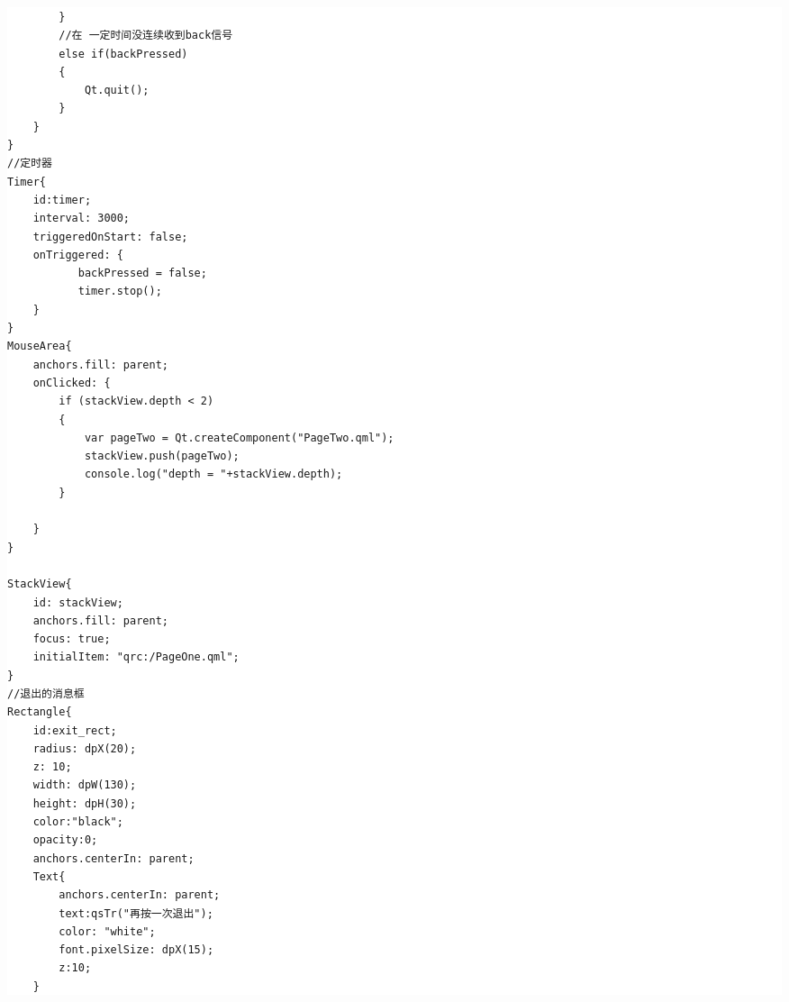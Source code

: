             }
            //在 一定时间没连续收到back信号
            else if(backPressed)
            {
                Qt.quit();
            }
        }
    }
    //定时器
    Timer{
        id:timer;
        interval: 3000;
        triggeredOnStart: false;
        onTriggered: {
               backPressed = false;
               timer.stop();
        }
    }
    MouseArea{
        anchors.fill: parent;
        onClicked: {
            if (stackView.depth < 2)
            {
                var pageTwo = Qt.createComponent("PageTwo.qml");
                stackView.push(pageTwo);
                console.log("depth = "+stackView.depth);
            }
 
        }
    }
 
    StackView{
        id: stackView;
        anchors.fill: parent;
        focus: true;
        initialItem: "qrc:/PageOne.qml";
    }
    //退出的消息框
    Rectangle{
        id:exit_rect;
        radius: dpX(20);
        z: 10;
        width: dpW(130);
        height: dpH(30);
        color:"black";
        opacity:0;
        anchors.centerIn: parent;
        Text{
            anchors.centerIn: parent;
            text:qsTr("再按一次退出");
            color: "white";
            font.pixelSize: dpX(15);
            z:10;
        }
 